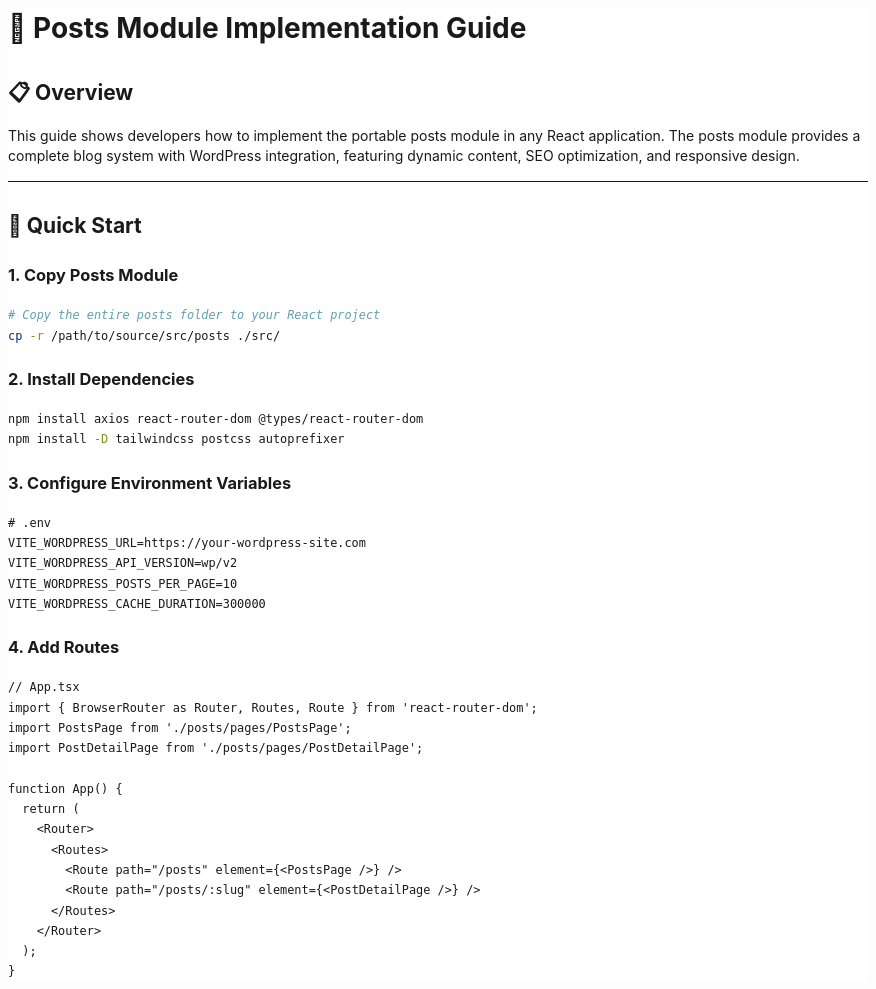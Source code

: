 # 📝 Posts Module Implementation Guide

## 📋 Overview

This guide shows developers how to implement the portable posts module in any React application. The posts module provides a complete blog system with WordPress integration, featuring dynamic content, SEO optimization, and responsive design.

---

## 🚀 Quick Start

### 1. Copy Posts Module
```bash
# Copy the entire posts folder to your React project
cp -r /path/to/source/src/posts ./src/
```

### 2. Install Dependencies
```bash
npm install axios react-router-dom @types/react-router-dom
npm install -D tailwindcss postcss autoprefixer
```

### 3. Configure Environment Variables
```env
# .env
VITE_WORDPRESS_URL=https://your-wordpress-site.com
VITE_WORDPRESS_API_VERSION=wp/v2
VITE_WORDPRESS_POSTS_PER_PAGE=10
VITE_WORDPRESS_CACHE_DURATION=300000
```

### 4. Add Routes
```tsx
// App.tsx
import { BrowserRouter as Router, Routes, Route } from 'react-router-dom';
import PostsPage from './posts/pages/PostsPage';
import PostDetailPage from './posts/pages/PostDetailPage';

function App() {
  return (
    <Router>
      <Routes>
        <Route path="/posts" element={<PostsPage />} />
        <Route path="/posts/:slug" element={<PostDetailPage />} />
      </Routes>
    </Router>
  );
}
```

